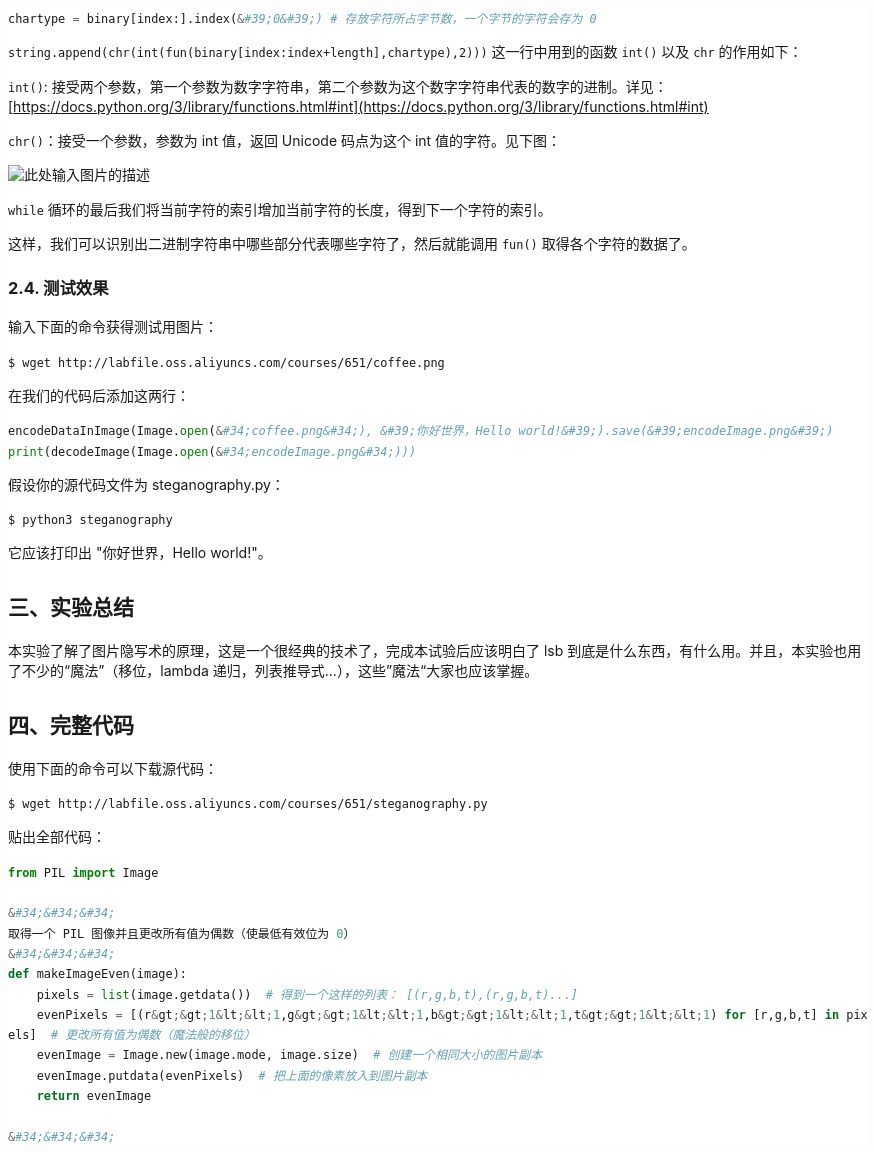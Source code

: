 ```python
chartype = binary[index:].index(&#39;0&#39;) # 存放字符所占字节数，一个字节的字符会存为 0
```

`string.append(chr(int(fun(binary[index:index+length],chartype),2)))` 这一行中用到的函数 `int()` 以及 `chr` 的作用如下：

`int()`: 接受两个参数，第一个参数为数字字符串，第二个参数为这个数字字符串代表的数字的进制。详见： [https://docs.python.org/3/library/functions.html#int](https://docs.python.org/3/library/functions.html#int)

`chr()`：接受一个参数，参数为 int 值，返回 Unicode 码点为这个 int 值的字符。见下图：

![此处输入图片的描述](https://dn-anything-about-doc.qbox.me/document-uid212737labid2121timestamp1473385886937.png/wm)

`while` 循环的最后我们将当前字符的索引增加当前字符的长度，得到下一个字符的索引。

这样，我们可以识别出二进制字符串中哪些部分代表哪些字符了，然后就能调用 `fun()` 取得各个字符的数据了。

### 2.4. 测试效果

输入下面的命令获得测试用图片：

```sh
$ wget http://labfile.oss.aliyuncs.com/courses/651/coffee.png
```

在我们的代码后添加这两行：

```python
encodeDataInImage(Image.open(&#34;coffee.png&#34;), &#39;你好世界，Hello world!&#39;).save(&#39;encodeImage.png&#39;)
print(decodeImage(Image.open(&#34;encodeImage.png&#34;)))
```

假设你的源代码文件为 steganography.py：

```sh
$ python3 steganography
```

它应该打印出 &#34;你好世界，Hello world!&#34;。

## 三、实验总结

本实验了解了图片隐写术的原理，这是一个很经典的技术了，完成本试验后应该明白了 lsb 到底是什么东西，有什么用。并且，本实验也用了不少的“魔法”（移位，lambda 递归，列表推导式...），这些”魔法“大家也应该掌握。

## 四、完整代码

使用下面的命令可以下载源代码：

```sh
$ wget http://labfile.oss.aliyuncs.com/courses/651/steganography.py
```

贴出全部代码：

```python
from PIL import Image

&#34;&#34;&#34;
取得一个 PIL 图像并且更改所有值为偶数（使最低有效位为 0）
&#34;&#34;&#34;
def makeImageEven(image):
    pixels = list(image.getdata())  # 得到一个这样的列表： [(r,g,b,t),(r,g,b,t)...]
    evenPixels = [(r&gt;&gt;1&lt;&lt;1,g&gt;&gt;1&lt;&lt;1,b&gt;&gt;1&lt;&lt;1,t&gt;&gt;1&lt;&lt;1) for [r,g,b,t] in pixels]  # 更改所有值为偶数（魔法般的移位）
    evenImage = Image.new(image.mode, image.size)  # 创建一个相同大小的图片副本
    evenImage.putdata(evenPixels)  # 把上面的像素放入到图片副本
    return evenImage

&#34;&#34;&#34;
```